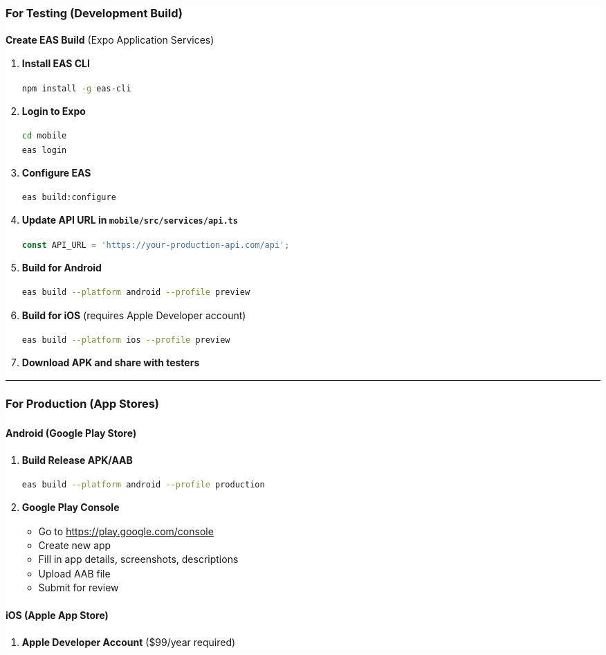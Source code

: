 ### For Testing (Development Build)

**Create EAS Build** (Expo Application Services)

1. **Install EAS CLI**
   ```bash
   npm install -g eas-cli
   ```

2. **Login to Expo**
   ```bash
   cd mobile
   eas login
   ```

3. **Configure EAS**
   ```bash
   eas build:configure
   ```

4. **Update API URL in `mobile/src/services/api.ts`**
   ```typescript
   const API_URL = 'https://your-production-api.com/api';
   ```

5. **Build for Android**
   ```bash
   eas build --platform android --profile preview
   ```

6. **Build for iOS** (requires Apple Developer account)
   ```bash
   eas build --platform ios --profile preview
   ```

7. **Download APK and share with testers**

---

### For Production (App Stores)

#### Android (Google Play Store)

1. **Build Release APK/AAB**
   ```bash
   eas build --platform android --profile production
   ```

2. **Google Play Console**
   - Go to https://play.google.com/console
   - Create new app
   - Fill in app details, screenshots, descriptions
   - Upload AAB file
   - Submit for review

#### iOS (Apple App Store)

1. **Apple Developer Account** ($99/year required)
